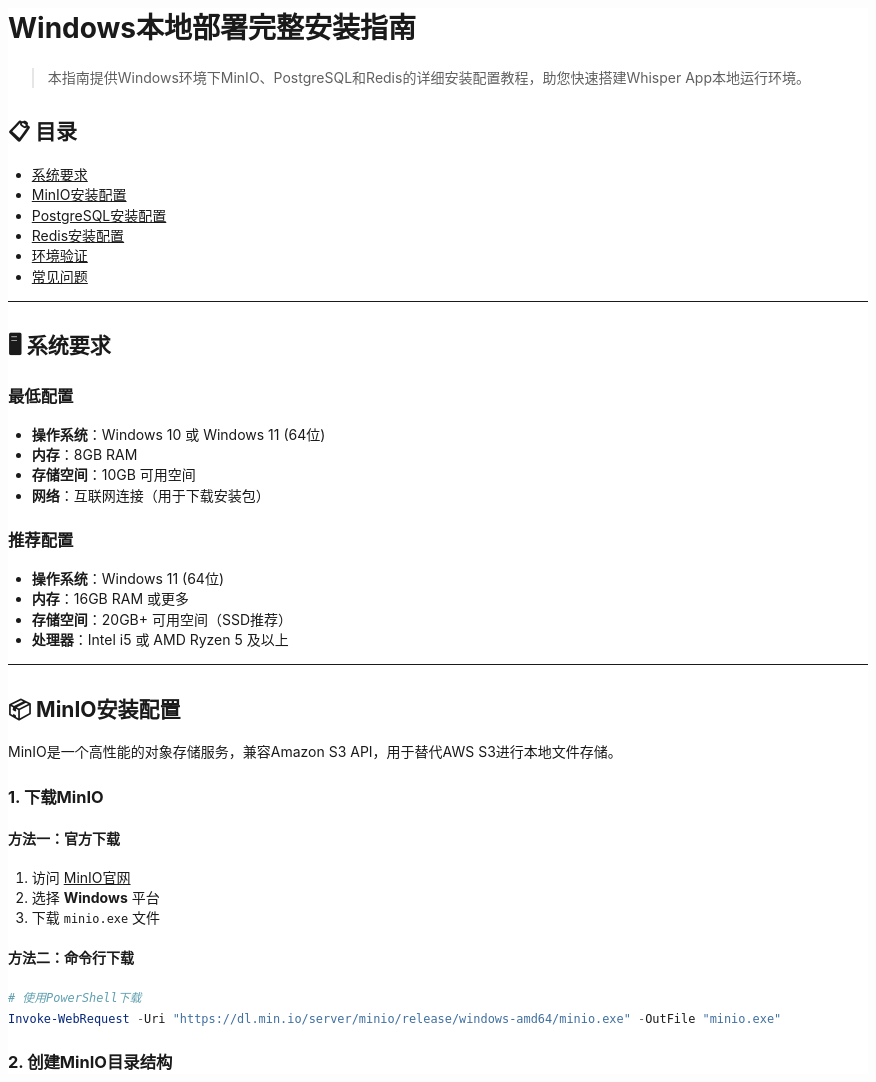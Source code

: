 # Windows本地部署完整安装指南

> 本指南提供Windows环境下MinIO、PostgreSQL和Redis的详细安装配置教程，助您快速搭建Whisper App本地运行环境。

## 📋 目录

- [系统要求](#系统要求)
- [MinIO安装配置](#minio安装配置)
- [PostgreSQL安装配置](#postgresql安装配置)
- [Redis安装配置](#redis安装配置)
- [环境验证](#环境验证)
- [常见问题](#常见问题)

---

## 🖥️ 系统要求

### 最低配置
- **操作系统**：Windows 10 或 Windows 11 (64位)
- **内存**：8GB RAM
- **存储空间**：10GB 可用空间
- **网络**：互联网连接（用于下载安装包）

### 推荐配置
- **操作系统**：Windows 11 (64位)
- **内存**：16GB RAM 或更多
- **存储空间**：20GB+ 可用空间（SSD推荐）
- **处理器**：Intel i5 或 AMD Ryzen 5 及以上

---

## 📦 MinIO安装配置

MinIO是一个高性能的对象存储服务，兼容Amazon S3 API，用于替代AWS S3进行本地文件存储。

### 1. 下载MinIO

#### 方法一：官方下载
1. 访问 [MinIO官网](https://min.io/download)
2. 选择 **Windows** 平台
3. 下载 `minio.exe` 文件

#### 方法二：命令行下载
```powershell
# 使用PowerShell下载
Invoke-WebRequest -Uri "https://dl.min.io/server/minio/release/windows-amd64/minio.exe" -OutFile "minio.exe"
```

### 2. 创建MinIO目录结构
